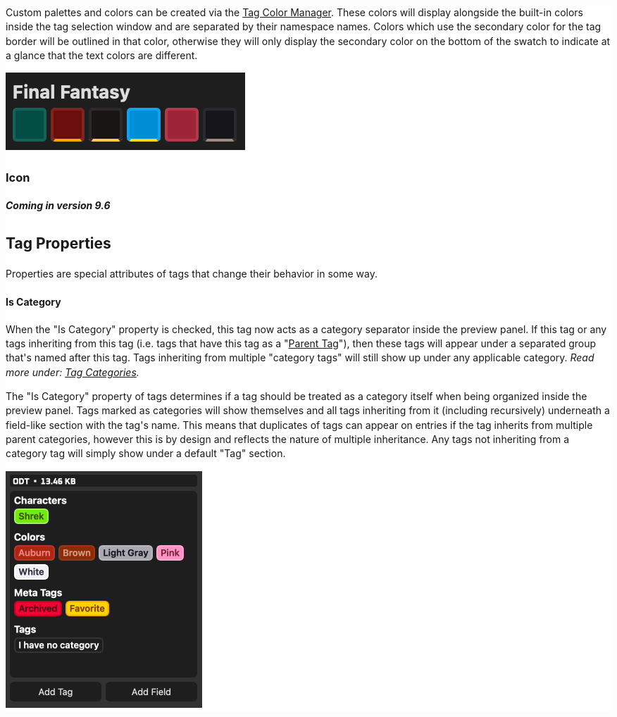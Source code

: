 Custom palettes and colors can be created via the [Tag Color Manager](./tag_color.md). These colors will display alongside the built-in colors inside the tag selection window and are separated by their namespace names. Colors which use the secondary color for the tag border will be outlined in that color, otherwise they will only display the secondary color on the bottom of the swatch to indicate at a glance that the text colors are different.

![Custom Tag Color Selection](../assets/custom_tag_color_selection.png)

### Icon

**_Coming in version 9.6_**

## Tag Properties

Properties are special attributes of tags that change their behavior in some way.

#### Is Category

When the "Is Category" property is checked, this tag now acts as a category separator inside the preview panel. If this tag or any tags inheriting from this tag (i.e. tags that have this tag as a "[Parent Tag](#parent-tags)"), then these tags will appear under a separated group that's named after this tag. Tags inheriting from multiple "category tags" will still show up under any applicable category. _Read more under: [Tag Categories](../library/tag_categories.md)._

The "Is Category" property of tags determines if a tag should be treated as a category itself when being organized inside the preview panel. Tags marked as categories will show themselves and all tags inheriting from it (including recursively) underneath a field-like section with the tag's name. This means that duplicates of tags can appear on entries if the tag inherits from multiple parent categories, however this is by design and reflects the nature of multiple inheritance. Any tags not inheriting from a category tag will simply show under a default "Tag" section.

![Tag Category Example](../assets/tag_categories_example.png)
